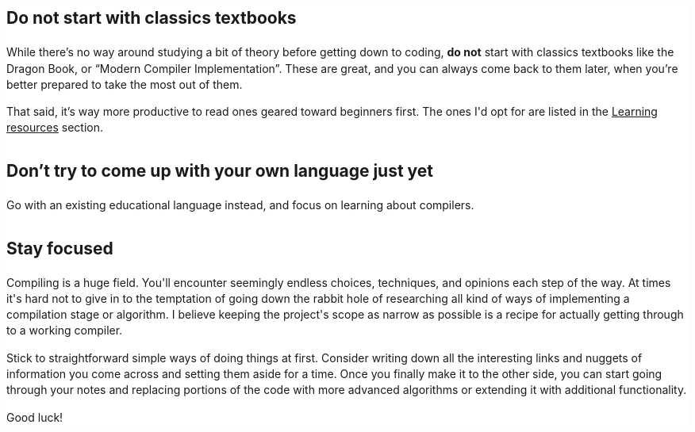 ## Do not start with classics textbooks

While there’s no way around studying a bit of theory before getting down to coding, **do not** start with classics textbooks like the Dragon Book, or “Modern Compiler Implementation”. These are great, and you can always come back to them later, when you’re better prepared to take the most out of them. 

That said, it’s way more productive to read ones geared toward beginners first. The ones I'd opt for are listed in the [Learning resources](#learning-resources) section.

## Don’t try to come up with your own language just yet

Go with an existing educational language instead, and focus on learning about compilers.

## Stay focused

Compiling is a huge field. You'll encounter seemingly endless choices, techniques, and opinions each step of the way. At times it's hard not to give in to the temptation of going down the rabbit hole of researching all kind of ways of implementing a compilation stage or algorithm. I believe keeping the project's scope as narrow as possible is a recipe for actually getting through to a working compiler. 

Stick to straightforward simple ways of doing things at first. Consider writing down all the interesting links and nuggets of information you come across and setting them aside for a time. Once you finally make it to the other side, you can start going through your notes and replacing portions of the code with more advanced algorithms or extending it with additional functionality.

Good luck!
